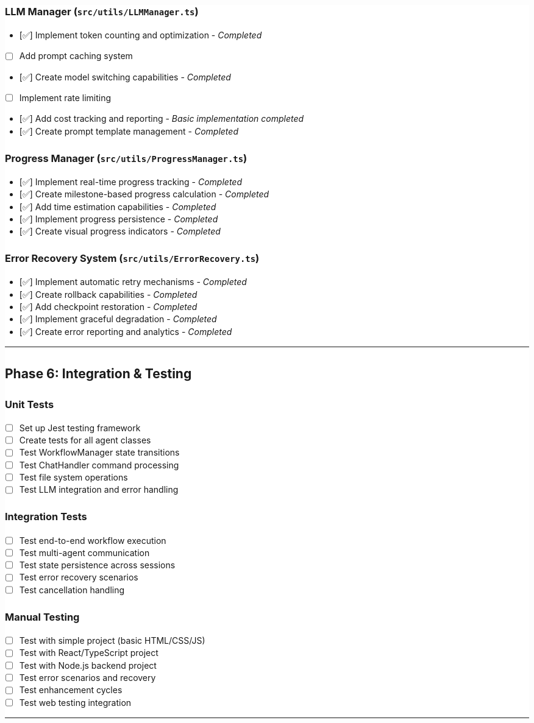 ### LLM Manager (`src/utils/LLMManager.ts`)
- [✅] Implement token counting and optimization - *Completed*
- [ ] Add prompt caching system
- [✅] Create model switching capabilities - *Completed*
- [ ] Implement rate limiting
- [✅] Add cost tracking and reporting - *Basic implementation completed*
- [✅] Create prompt template management - *Completed*

### Progress Manager (`src/utils/ProgressManager.ts`)
- [✅] Implement real-time progress tracking - *Completed*
- [✅] Create milestone-based progress calculation - *Completed*
- [✅] Add time estimation capabilities - *Completed*
- [✅] Implement progress persistence - *Completed*
- [✅] Create visual progress indicators - *Completed*

### Error Recovery System (`src/utils/ErrorRecovery.ts`)
- [✅] Implement automatic retry mechanisms - *Completed*
- [✅] Create rollback capabilities - *Completed*
- [✅] Add checkpoint restoration - *Completed*
- [✅] Implement graceful degradation - *Completed*
- [✅] Create error reporting and analytics - *Completed*

---

## Phase 6: Integration & Testing

### Unit Tests
- [ ] Set up Jest testing framework
- [ ] Create tests for all agent classes
- [ ] Test WorkflowManager state transitions
- [ ] Test ChatHandler command processing
- [ ] Test file system operations
- [ ] Test LLM integration and error handling

### Integration Tests
- [ ] Test end-to-end workflow execution
- [ ] Test multi-agent communication
- [ ] Test state persistence across sessions
- [ ] Test error recovery scenarios
- [ ] Test cancellation handling

### Manual Testing
- [ ] Test with simple project (basic HTML/CSS/JS)
- [ ] Test with React/TypeScript project
- [ ] Test with Node.js backend project
- [ ] Test error scenarios and recovery
- [ ] Test enhancement cycles
- [ ] Test web testing integration

---